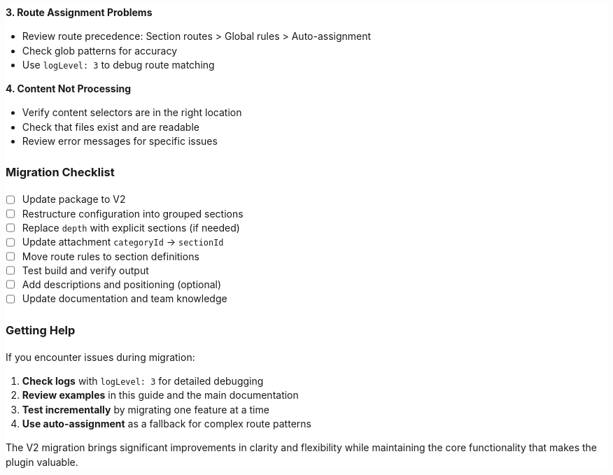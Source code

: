 **3. Route Assignment Problems**
- Review route precedence: Section routes > Global rules > Auto-assignment
- Check glob patterns for accuracy
- Use `logLevel: 3` to debug route matching

**4. Content Not Processing**
- Verify content selectors are in the right location
- Check that files exist and are readable
- Review error messages for specific issues

### Migration Checklist

- [ ] Update package to V2
- [ ] Restructure configuration into grouped sections
- [ ] Replace `depth` with explicit sections (if needed)
- [ ] Update attachment `categoryId` → `sectionId`
- [ ] Move route rules to section definitions
- [ ] Test build and verify output
- [ ] Add descriptions and positioning (optional)
- [ ] Update documentation and team knowledge

### Getting Help

If you encounter issues during migration:

1. **Check logs** with `logLevel: 3` for detailed debugging
2. **Review examples** in this guide and the main documentation
3. **Test incrementally** by migrating one feature at a time
4. **Use auto-assignment** as a fallback for complex route patterns

The V2 migration brings significant improvements in clarity and flexibility while maintaining the core functionality that makes the plugin valuable.